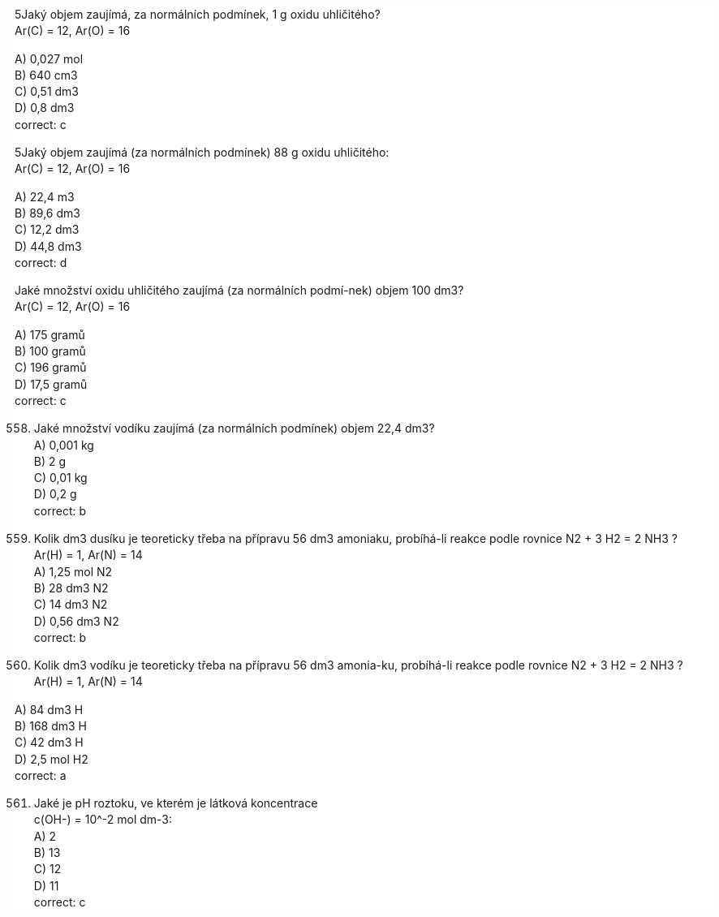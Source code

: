 5Jaký objem zaujímá, za normálních podmínek, 1 g oxidu uhličitého?  
Ar(C) = 12, Ar(O) = 16  
  
A) 0,027 mol  
B) 640 cm3  
C) 0,51 dm3  
D) 0,8 dm3  
correct: c  
  
5Jaký objem zaujímá (za normálních podmínek) 88 g oxidu uhličitého:  
Ar(C) = 12, Ar(O) = 16  
  
A) 22,4 m3  
B) 89,6 dm3  
C) 12,2 dm3  
D) 44,8 dm3  
correct: d  
  
Jaké množství oxidu uhličitého zaujímá (za normálních podmí-nek) objem 100 dm3?  
Ar(C) = 12, Ar(O) = 16  
  
A) 175 gramů  
B) 100 gramů  
C) 196 gramů  
D) 17,5 gramů  
correct: c  
  
558. Jaké množství vodíku zaujímá (za normálních podmínek) objem 22,4 dm3?  
A) 0,001 kg  
B) 2 g  
C) 0,01 kg  
D) 0,2 g  
correct: b  
  
559. Kolik dm3 dusíku je teoreticky třeba na přípravu 56 dm3 amoniaku, probíhá-li reakce podle rovnice N2 + 3 H2 = 2 NH3 ?  
Ar(H) = 1, Ar(N) = 14  
A) 1,25 mol N2  
B) 28 dm3 N2  
C) 14 dm3 N2  
D) 0,56 dm3 N2  
correct: b  
  
560. Kolik dm3 vodíku je teoreticky třeba na přípravu 56 dm3 amonia-ku, probíhá-li reakce podle rovnice N2 + 3 H2 = 2 NH3 ?  
Ar(H) = 1, Ar(N) = 14  
  
A) 84 dm3 H  
B) 168 dm3 H  
C) 42 dm3 H  
D) 2,5 mol H2  
correct: a  
  
561. Jaké je pH roztoku, ve kterém je látková koncentrace  
c(OH-) = 10^-2 mol dm-3:  
A) 2  
B) 13  
C) 12  
D) 11  
correct: c  
  